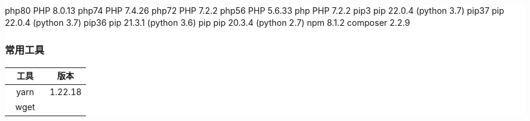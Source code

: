 </tr>
<tr>
<td style="text-align:center">php80</td>
<td style="text-align:center">PHP 8.0.13</td>
</tr>
<tr>
<td style="text-align:center">php74</td>
<td style="text-align:center">PHP 7.4.26</td>
</tr>
<tr>
<td style="text-align:center">php72</td>
<td style="text-align:center">PHP 7.2.2</td>
</tr>
<tr>
<td style="text-align:center">php56</td>
<td style="text-align:center">PHP 5.6.33</td>
</tr>
<tr>
<td style="text-align:center">php</td>
<td style="text-align:center">PHP 7.2.2</td>
</tr>
<tr>
<td style="text-align:center">pip3</td>
<td style="text-align:center">pip 22.0.4 (python 3.7)</td>
</tr>
<tr>
<td style="text-align:center">pip37</td>
<td style="text-align:center">pip 22.0.4 (python 3.7)</td>
</tr>
<tr>
<td style="text-align:center">pip36</td>
<td style="text-align:center">pip 21.3.1 (python 3.6)</td>
</tr>
<tr>
<td style="text-align:center">pip</td>
<td style="text-align:center">pip 20.3.4 (python 2.7)</td>
</tr>
<tr>
<td style="text-align:center">npm</td>
<td style="text-align:center">8.1.2</td>
</tr>
<tr>
<td style="text-align:center">composer</td>
<td style="text-align:center">2.2.9</td>
</tr>
</tbody>
</table>

### 常用工具
<table>
<thead>
<tr>
<th width="50%" style="text-align:center">工具</th>
<th style="text-align:center">版本</th>
</tr>
</thead>
<tbody>
<tr>
<td style="text-align:center">yarn</td>
<td style="text-align:center">1.22.18</td>
</tr>
<tr>
<td style="text-align:center">wget</td>